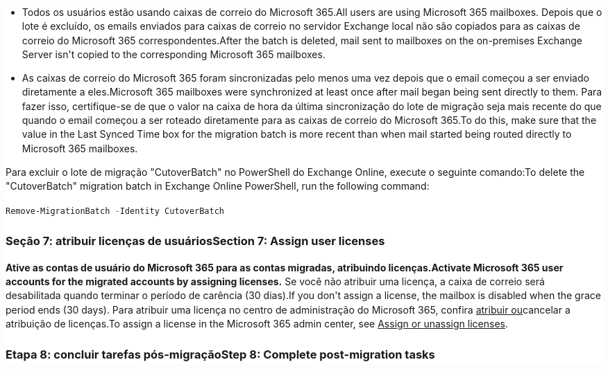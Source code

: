 - <span data-ttu-id="ccd62-206">Todos os usuários estão usando caixas de correio do Microsoft 365.</span><span class="sxs-lookup"><span data-stu-id="ccd62-206">All users are using Microsoft 365 mailboxes.</span></span> <span data-ttu-id="ccd62-207">Depois que o lote é excluído, os emails enviados para caixas de correio no servidor Exchange local não são copiados para as caixas de correio do Microsoft 365 correspondentes.</span><span class="sxs-lookup"><span data-stu-id="ccd62-207">After the batch is deleted, mail sent to mailboxes on the on-premises Exchange Server isn't copied to the corresponding Microsoft 365 mailboxes.</span></span>

- <span data-ttu-id="ccd62-208">As caixas de correio do Microsoft 365 foram sincronizadas pelo menos uma vez depois que o email começou a ser enviado diretamente a eles.</span><span class="sxs-lookup"><span data-stu-id="ccd62-208">Microsoft 365 mailboxes were synchronized at least once after mail began being sent directly to them.</span></span> <span data-ttu-id="ccd62-209">Para fazer isso, certifique-se de que o valor na caixa de hora da última sincronização do lote de migração seja mais recente do que quando o email começou a ser roteado diretamente para as caixas de correio do Microsoft 365.</span><span class="sxs-lookup"><span data-stu-id="ccd62-209">To do this, make sure that the value in the Last Synced Time box for the migration batch is more recent than when mail started being routed directly to Microsoft 365 mailboxes.</span></span>

<span data-ttu-id="ccd62-210">Para excluir o lote de migração "CutoverBatch" no PowerShell do Exchange Online, execute o seguinte comando:</span><span class="sxs-lookup"><span data-stu-id="ccd62-210">To delete the "CutoverBatch" migration batch in Exchange Online PowerShell, run the following command:</span></span>

```powershell
Remove-MigrationBatch -Identity CutoverBatch
```

### <a name="section-7-assign-user-licenses"></a><span data-ttu-id="ccd62-211">Seção 7: atribuir licenças de usuários</span><span class="sxs-lookup"><span data-stu-id="ccd62-211">Section 7: Assign user licenses</span></span>
<span data-ttu-id="ccd62-212"><a name="BK_Step7"> </a></span><span class="sxs-lookup"><span data-stu-id="ccd62-212"><a name="BK_Step7"> </a></span></span>

 <span data-ttu-id="ccd62-213">**Ative as contas de usuário do Microsoft 365 para as contas migradas, atribuindo licenças.**</span><span class="sxs-lookup"><span data-stu-id="ccd62-213">**Activate Microsoft 365 user accounts for the migrated accounts by assigning licenses.**</span></span> <span data-ttu-id="ccd62-214">Se você não atribuir uma licença, a caixa de correio será desabilitada quando terminar o período de carência (30 dias).</span><span class="sxs-lookup"><span data-stu-id="ccd62-214">If you don't assign a license, the mailbox is disabled when the grace period ends (30 days).</span></span> <span data-ttu-id="ccd62-215">Para atribuir uma licença no centro de administração do Microsoft 365, confira [atribuir ou](https://docs.microsoft.com/microsoft-365/admin/manage/assign-licenses-to-users)cancelar a atribuição de licenças.</span><span class="sxs-lookup"><span data-stu-id="ccd62-215">To assign a license in the Microsoft 365 admin center, see [Assign or unassign licenses](https://docs.microsoft.com/microsoft-365/admin/manage/assign-licenses-to-users).</span></span>

### <a name="step-8-complete-post-migration-tasks"></a><span data-ttu-id="ccd62-216">Etapa 8: concluir tarefas pós-migração</span><span class="sxs-lookup"><span data-stu-id="ccd62-216">Step 8: Complete post-migration tasks</span></span>
<span data-ttu-id="ccd62-217"><a name="BK_Step8"> </a></span><span class="sxs-lookup"><span data-stu-id="ccd62-217"><a name="BK_Step8"> </a></span></span>
